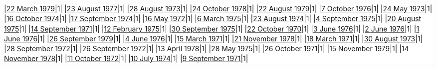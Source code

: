 |[22 March 1979](https://historichansard.net/hofreps/1979/19790322_reps_31_hor113/)|1|
|[23 August 1977](https://historichansard.net/hofreps/1977/19770823_reps_30_hor106/)|1|
|[28 August 1973](https://historichansard.net/hofreps/1973/19730828_reps_28_hor85/)|1|
|[24 October 1978](https://historichansard.net/hofreps/1978/19781024_reps_31_hor111/)|1|
|[22 August 1979](https://historichansard.net/hofreps/1979/19790822_reps_31_hor115/)|1|
|[7 October 1976](https://historichansard.net/hofreps/1976/19761007_reps_30_hor101/)|1|
|[24 May 1973](https://historichansard.net/hofreps/1973/19730524_reps_28_hor84/)|1|
|[16 October 1974](https://historichansard.net/hofreps/1974/19741016_reps_29_hor91/)|1|
|[17 September 1974](https://historichansard.net/hofreps/1974/19740917_reps_29_hor90/)|1|
|[16 May 1972](https://historichansard.net/hofreps/1972/19720516_reps_27_hor78/)|1|
|[6 March 1975](https://historichansard.net/hofreps/1975/19750306_reps_29_hor93/)|1|
|[23 August 1974](https://historichansard.net/hofreps/1974/19740823_reps_29_hor90/)|1|
|[4 September 1975](https://historichansard.net/hofreps/1975/19750904_reps_29_hor96/)|1|
|[20 August 1975](https://historichansard.net/hofreps/1975/19750820_reps_29_hor96/)|1|
|[14 September 1971](https://historichansard.net/hofreps/1971/19710914_reps_27_hor73/)|1|
|[12 February 1975](https://historichansard.net/hofreps/1975/19750212_reps_29_hor93/)|1|
|[30 September 1975](https://historichansard.net/hofreps/1975/19750930_reps_29_hor96/)|1|
|[22 October 1970](https://historichansard.net/hofreps/1970/19701022_reps_27_hor70/)|1|
|[3 June 1976](https://historichansard.net/hofreps/1976/19760603_reps_30_hor99/)|1|
|[2 June 1976](https://historichansard.net/hofreps/1976/19760602_reps_30_hor99/)|1|
|[1 June 1976](https://historichansard.net/hofreps/1976/19760601_reps_30_hor99/)|1|
|[26 September 1979](https://historichansard.net/hofreps/1979/19790926_reps_31_hor115/)|1|
|[4 June 1976](https://historichansard.net/hofreps/1976/19760604_reps_30_hor99/)|1|
|[15 March 1971](https://historichansard.net/hofreps/1971/19710315_reps_27_hor71/)|1|
|[21 November 1978](https://historichansard.net/hofreps/1978/19781121_reps_31_hor112/)|1|
|[18 March 1971](https://historichansard.net/hofreps/1971/19710318_reps_27_hor71/)|1|
|[30 August 1973](https://historichansard.net/hofreps/1973/19730830_reps_28_hor85/)|1|
|[28 September 1972](https://historichansard.net/hofreps/1972/19720928_reps_27_hor80/)|1|
|[26 September 1972](https://historichansard.net/hofreps/1972/19720926_reps_27_hor80/)|1|
|[13 April 1978](https://historichansard.net/hofreps/1978/19780413_reps_31_hor108/)|1|
|[28 May 1975](https://historichansard.net/hofreps/1975/19750528_reps_29_hor95/)|1|
|[26 October 1971](https://historichansard.net/hofreps/1971/19711026_reps_27_hor74/)|1|
|[15 November 1979](https://historichansard.net/hofreps/1979/19791115_reps_31_hor116/)|1|
|[14 November 1978](https://historichansard.net/hofreps/1978/19781114_reps_31_hor112/)|1|
|[11 October 1972](https://historichansard.net/hofreps/1972/19721011_reps_27_hor81/)|1|
|[10 July 1974](https://historichansard.net/hofreps/1974/19740710_reps_29_hor89/)|1|
|[9 September 1971](https://historichansard.net/hofreps/1971/19710909_reps_27_hor73/)|1|